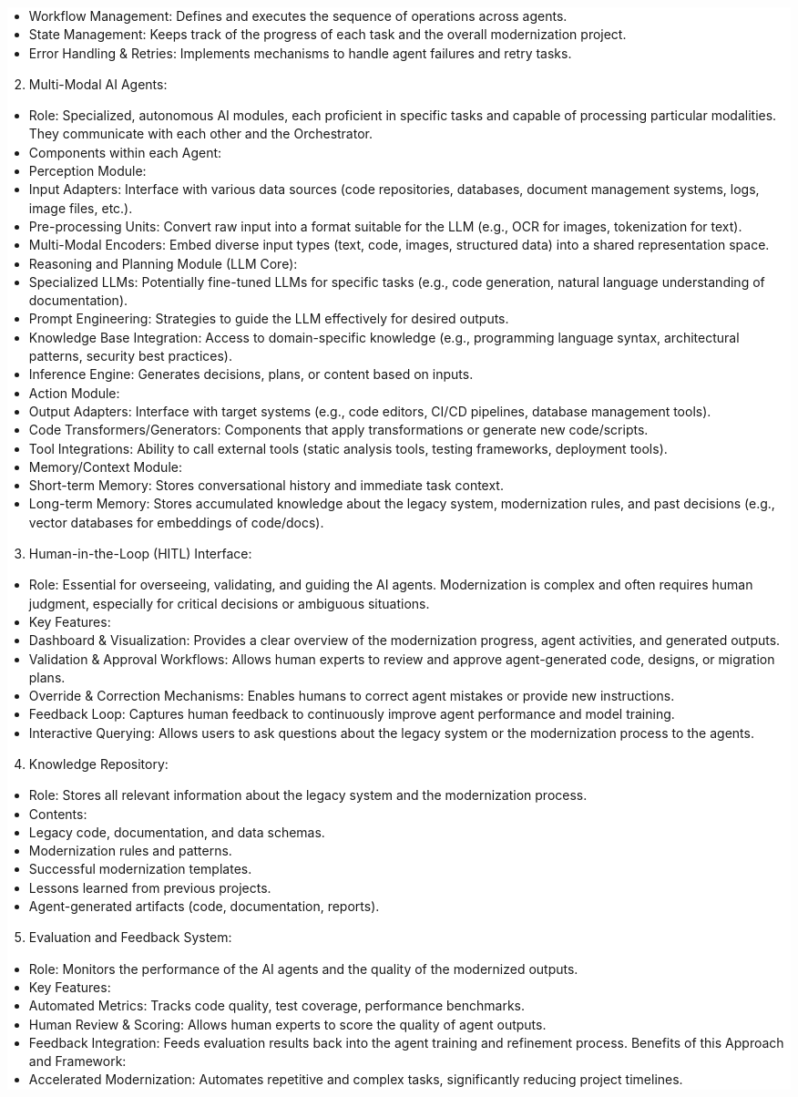 * Workflow Management: Defines and executes the sequence of operations across agents.
* State Management: Keeps track of the progress of each task and the overall modernization project.
* Error Handling & Retries: Implements mechanisms to handle agent failures and retry tasks.
2. Multi-Modal AI Agents:
* Role: Specialized, autonomous AI modules, each proficient in specific tasks and capable of processing particular modalities. They communicate with each other and the Orchestrator.
* Components within each Agent:
* Perception Module:
* Input Adapters: Interface with various data sources (code repositories, databases, document management systems, logs, image files, etc.).
* Pre-processing Units: Convert raw input into a format suitable for the LLM (e.g., OCR for images, tokenization for text).
* Multi-Modal Encoders: Embed diverse input types (text, code, images, structured data) into a shared representation space.
* Reasoning and Planning Module (LLM Core):
* Specialized LLMs: Potentially fine-tuned LLMs for specific tasks (e.g., code generation, natural language understanding of documentation).
* Prompt Engineering: Strategies to guide the LLM effectively for desired outputs.
* Knowledge Base Integration: Access to domain-specific knowledge (e.g., programming language syntax, architectural patterns, security best practices).
* Inference Engine: Generates decisions, plans, or content based on inputs.
* Action Module:
* Output Adapters: Interface with target systems (e.g., code editors, CI/CD pipelines, database management tools).
* Code Transformers/Generators: Components that apply transformations or generate new code/scripts.
* Tool Integrations: Ability to call external tools (static analysis tools, testing frameworks, deployment tools).
* Memory/Context Module:
* Short-term Memory: Stores conversational history and immediate task context.
* Long-term Memory: Stores accumulated knowledge about the legacy system, modernization rules, and past decisions (e.g., vector databases for embeddings of code/docs).
3. Human-in-the-Loop (HITL) Interface:
* Role: Essential for overseeing, validating, and guiding the AI agents. Modernization is complex and often requires human judgment, especially for critical decisions or ambiguous situations.
* Key Features:
* Dashboard & Visualization: Provides a clear overview of the modernization progress, agent activities, and generated outputs.
* Validation & Approval Workflows: Allows human experts to review and approve agent-generated code, designs, or migration plans.
* Override & Correction Mechanisms: Enables humans to correct agent mistakes or provide new instructions.
* Feedback Loop: Captures human feedback to continuously improve agent performance and model training.
* Interactive Querying: Allows users to ask questions about the legacy system or the modernization process to the agents.
4. Knowledge Repository:
* Role: Stores all relevant information about the legacy system and the modernization process.
* Contents:
* Legacy code, documentation, and data schemas.
* Modernization rules and patterns.
* Successful modernization templates.
* Lessons learned from previous projects.
* Agent-generated artifacts (code, documentation, reports).
5. Evaluation and Feedback System:
* Role: Monitors the performance of the AI agents and the quality of the modernized outputs.
* Key Features:
* Automated Metrics: Tracks code quality, test coverage, performance benchmarks.
* Human Review & Scoring: Allows human experts to score the quality of agent outputs.
* Feedback Integration: Feeds evaluation results back into the agent training and refinement process.
Benefits of this Approach and Framework:
 * Accelerated Modernization: Automates repetitive and complex tasks, significantly reducing project timelines.